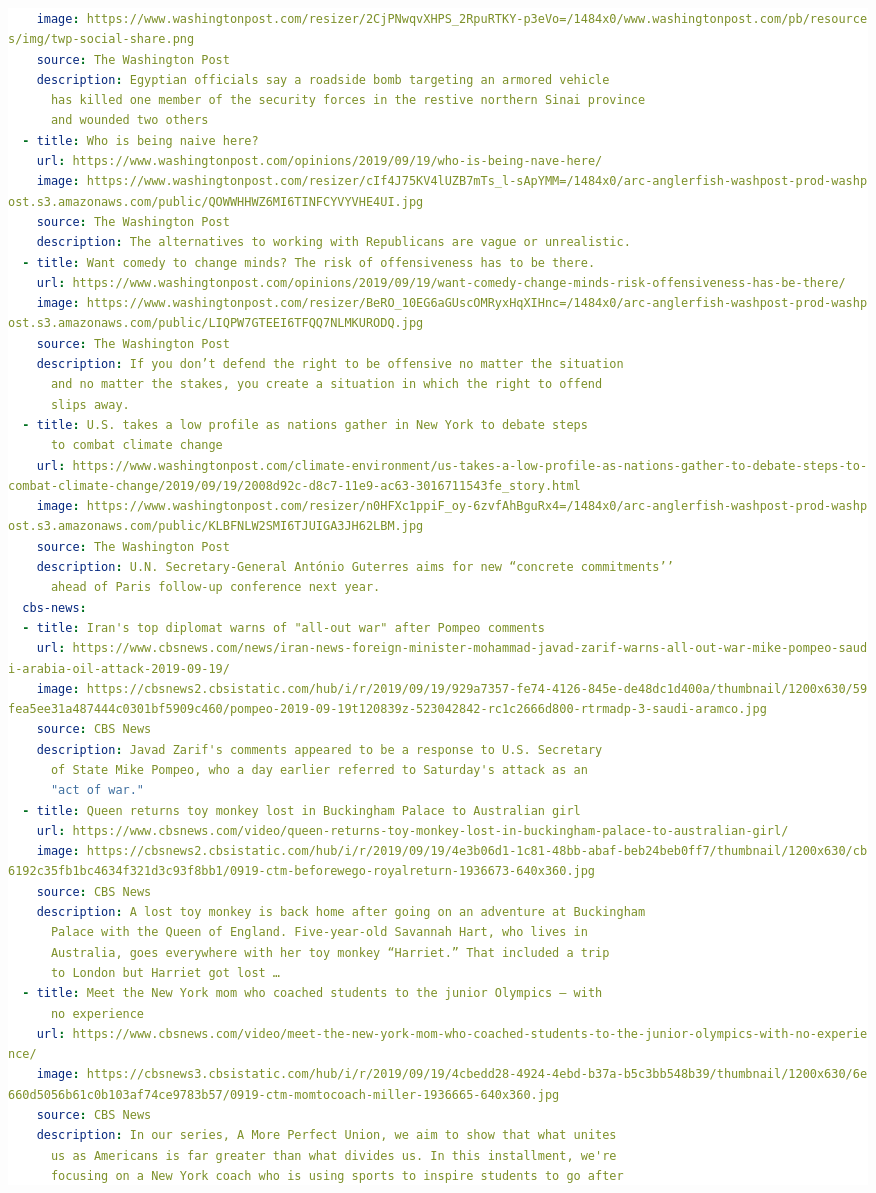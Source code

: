 ```yaml
    image: https://www.washingtonpost.com/resizer/2CjPNwqvXHPS_2RpuRTKY-p3eVo=/1484x0/www.washingtonpost.com/pb/resources/img/twp-social-share.png
    source: The Washington Post
    description: Egyptian officials say a roadside bomb targeting an armored vehicle
      has killed one member of the security forces in the restive northern Sinai province
      and wounded two others
  - title: Who is being naive here?
    url: https://www.washingtonpost.com/opinions/2019/09/19/who-is-being-nave-here/
    image: https://www.washingtonpost.com/resizer/cIf4J75KV4lUZB7mTs_l-sApYMM=/1484x0/arc-anglerfish-washpost-prod-washpost.s3.amazonaws.com/public/QOWWHHWZ6MI6TINFCYVYVHE4UI.jpg
    source: The Washington Post
    description: The alternatives to working with Republicans are vague or unrealistic.
  - title: Want comedy to change minds? The risk of offensiveness has to be there.
    url: https://www.washingtonpost.com/opinions/2019/09/19/want-comedy-change-minds-risk-offensiveness-has-be-there/
    image: https://www.washingtonpost.com/resizer/BeRO_10EG6aGUscOMRyxHqXIHnc=/1484x0/arc-anglerfish-washpost-prod-washpost.s3.amazonaws.com/public/LIQPW7GTEEI6TFQQ7NLMKURODQ.jpg
    source: The Washington Post
    description: If you don’t defend the right to be offensive no matter the situation
      and no matter the stakes, you create a situation in which the right to offend
      slips away.
  - title: U.S. takes a low profile as nations gather in New York to debate steps
      to combat climate change
    url: https://www.washingtonpost.com/climate-environment/us-takes-a-low-profile-as-nations-gather-to-debate-steps-to-combat-climate-change/2019/09/19/2008d92c-d8c7-11e9-ac63-3016711543fe_story.html
    image: https://www.washingtonpost.com/resizer/n0HFXc1ppiF_oy-6zvfAhBguRx4=/1484x0/arc-anglerfish-washpost-prod-washpost.s3.amazonaws.com/public/KLBFNLW2SMI6TJUIGA3JH62LBM.jpg
    source: The Washington Post
    description: U.N. Secretary-General António Guterres aims for new “concrete commitments’’
      ahead of Paris follow-up conference next year.
  cbs-news:
  - title: Iran's top diplomat warns of "all-out war" after Pompeo comments
    url: https://www.cbsnews.com/news/iran-news-foreign-minister-mohammad-javad-zarif-warns-all-out-war-mike-pompeo-saudi-arabia-oil-attack-2019-09-19/
    image: https://cbsnews2.cbsistatic.com/hub/i/r/2019/09/19/929a7357-fe74-4126-845e-de48dc1d400a/thumbnail/1200x630/59fea5ee31a487444c0301bf5909c460/pompeo-2019-09-19t120839z-523042842-rc1c2666d800-rtrmadp-3-saudi-aramco.jpg
    source: CBS News
    description: Javad Zarif's comments appeared to be a response to U.S. Secretary
      of State Mike Pompeo, who a day earlier referred to Saturday's attack as an
      "act of war."
  - title: Queen returns toy monkey lost in Buckingham Palace to Australian girl
    url: https://www.cbsnews.com/video/queen-returns-toy-monkey-lost-in-buckingham-palace-to-australian-girl/
    image: https://cbsnews2.cbsistatic.com/hub/i/r/2019/09/19/4e3b06d1-1c81-48bb-abaf-beb24beb0ff7/thumbnail/1200x630/cb6192c35fb1bc4634f321d3c93f8bb1/0919-ctm-beforewego-royalreturn-1936673-640x360.jpg
    source: CBS News
    description: A lost toy monkey is back home after going on an adventure at Buckingham
      Palace with the Queen of England. Five-year-old Savannah Hart, who lives in
      Australia, goes everywhere with her toy monkey “Harriet.” That included a trip
      to London but Harriet got lost …
  - title: Meet the New York mom who coached students to the junior Olympics – with
      no experience
    url: https://www.cbsnews.com/video/meet-the-new-york-mom-who-coached-students-to-the-junior-olympics-with-no-experience/
    image: https://cbsnews3.cbsistatic.com/hub/i/r/2019/09/19/4cbedd28-4924-4ebd-b37a-b5c3bb548b39/thumbnail/1200x630/6e660d5056b61c0b103af74ce9783b57/0919-ctm-momtocoach-miller-1936665-640x360.jpg
    source: CBS News
    description: In our series, A More Perfect Union, we aim to show that what unites
      us as Americans is far greater than what divides us. In this installment, we're
      focusing on a New York coach who is using sports to inspire students to go after
```